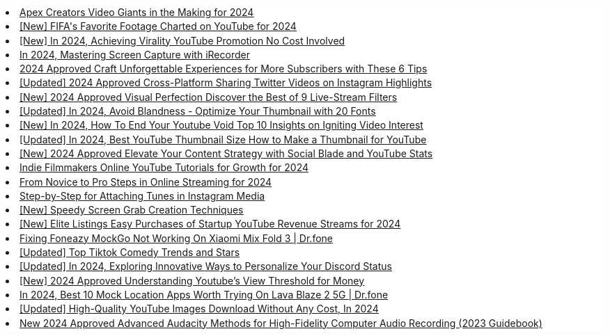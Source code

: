 <li><a href="https://youtube-zero.techidaily.com/creators-video-giants-in-the-making-for-2024/"><u>Apex Creators  Video Giants in the Making for 2024</u></a></li>
<li><a href="https://youtube-zero.techidaily.com/ifas-favorite-footage-charted-on-youtube-for-2024/"><u>[New] FIFA's Favorite Footage  Charted on YouTube for 2024</u></a></li>
<li><a href="https://youtube-zero.techidaily.com/n-2024-achieving-virality-youtube-promotion-no-cost-involved/"><u>[New] In 2024, Achieving Virality  YouTube Promotion No Cost Involved</u></a></li>
<li><a href="https://on-screen-recording.techidaily.com/in-2024-mastering-screen-capture-with-irecorder/"><u>In 2024, Mastering Screen Capture with iRecorder</u></a></li>
<li><a href="https://youtube-zero.techidaily.com/approved-craft-unforgettable-experiences-for-more-subscribers-with-these-6-tips/"><u>2024 Approved  Craft Unforgettable Experiences for More Subscribers with These 6 Tips</u></a></li>
<li><a href="https://twitter-clips.techidaily.com/updated-2024-approved-cross-platform-sharing-twitter-videos-on-instagram-highlights/"><u>[Updated] 2024 Approved  Cross-Platform Sharing  Twitter Videos on Instagram Highlights</u></a></li>
<li><a href="https://vp-tips.techidaily.com/new-2024-approved-visual-perfection-discover-the-best-of-9-live-stream-filters/"><u>[New] 2024 Approved  Visual Perfection  Discover the Best of 9 Live-Stream Filters</u></a></li>
<li><a href="https://youtube-zero.techidaily.com/ed-in-2024-avoid-blandness-optimize-your-thumbnail-with-20-fonts/"><u>[Updated] In 2024, Avoid Blandness - Optimize Your Thumbnail with 20 Fonts</u></a></li>
<li><a href="https://eaxpv-info.techidaily.com/new-in-2024-how-to-end-your-youtube-void-top-10-insights-on-igniting-video-interest/"><u>[New] In 2024, How To End Your Youtube Void  Top 10 Insights on Igniting Video Interest</u></a></li>
<li><a href="https://youtube-zero.techidaily.com/ed-in-2024-best-youtube-thumbnail-size-how-to-make-a-thumbnail-for-youtube/"><u>[Updated] In 2024, Best YouTube Thumbnail Size  How to Make a Thumbnail for YouTube</u></a></li>
<li><a href="https://youtube-zero.techidaily.com/024-approved-elevate-your-content-strategy-with-social-blade-and-youtube-stats/"><u>[New] 2024 Approved  Elevate Your Content Strategy with Social Blade and YouTube Stats</u></a></li>
<li><a href="https://youtube-zero.techidaily.com/-filmmakers-online-youtube-tutorials-for-growth-for-2024/"><u>Indie Filmmakers Online  YouTube Tutorials for Growth for 2024</u></a></li>
<li><a href="https://some-knowledge.techidaily.com/from-novice-to-pro-steps-in-online-streaming-for-2024/"><u>From Novice to Pro  Steps in Online Streaming for 2024</u></a></li>
<li><a href="https://instagram-video-recordings.techidaily.com/step-by-step-for-attaching-tunes-in-instagram-media/"><u>Step-by-Step for Attaching Tunes in Instagram Media</u></a></li>
<li><a href="https://youtube-zero.techidaily.com/peedy-screen-grab-creation-techniques/"><u>[New] Speedy Screen Grab Creation Techniques</u></a></li>
<li><a href="https://youtube-zero.techidaily.com/lite-listings-easy-purchases-of-startup-youtube-revenue-streams-for-2024/"><u>[New] Elite Listings  Easy Purchases of Startup YouTube Revenue Streams for 2024</u></a></li>
<li><a href="https://fake-location.techidaily.com/fixing-foneazy-mockgo-not-working-on-xiaomi-mix-fold-3-drfone-by-drfone-virtual-android/"><u>Fixing Foneazy MockGo Not Working On Xiaomi Mix Fold 3 | Dr.fone</u></a></li>
<li><a href="https://tiktok-clips.techidaily.com/updated-top-tiktok-comedy-trends-and-stars/"><u>[Updated] Top Tiktok Comedy Trends and Stars</u></a></li>
<li><a href="https://discord-videos.techidaily.com/updated-in-2024-exploring-innovative-ways-to-personalize-your-discord-status/"><u>[Updated] In 2024, Exploring Innovative Ways to Personalize Your Discord Status</u></a></li>
<li><a href="https://youtube-zero.techidaily.com/024-approved-understanding-youtubes-view-threshold-for-money/"><u>[New] 2024 Approved  Understanding Youtube’s View Threshold for Money</u></a></li>
<li><a href="https://fake-location.techidaily.com/in-2024-best-10-mock-location-apps-worth-trying-on-lava-blaze-2-5g-drfone-by-drfone-virtual-android/"><u>In 2024, Best 10 Mock Location Apps Worth Trying On Lava Blaze 2 5G | Dr.fone</u></a></li>
<li><a href="https://youtube-zero.techidaily.com/ed-high-quality-youtube-images-download-without-any-cost-in-2024/"><u>[Updated] High-Quality YouTube Images  Download Without Any Cost, In 2024</u></a></li>
<li><a href="https://audio-shaping.techidaily.com/new-2024-approved-advanced-audacity-methods-for-high-fidelity-computer-audio-recording-2023-guidebook/"><u>New 2024 Approved Advanced Audacity Methods for High-Fidelity Computer Audio Recording (2023 Guidebook)</u></a></li>
</ul></div>
